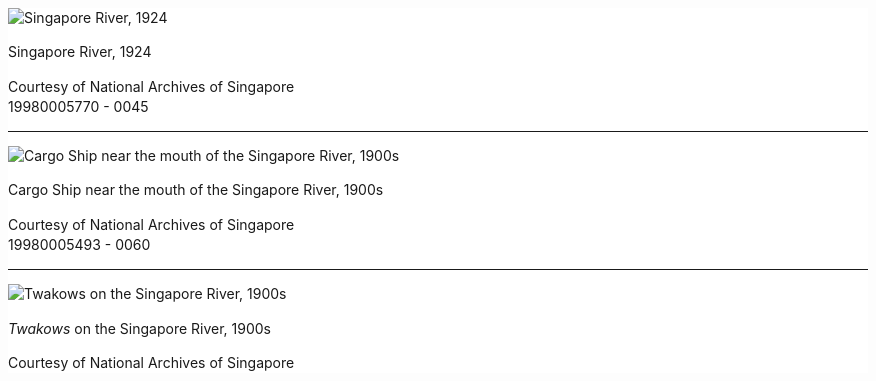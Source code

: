 <img alt="Singapore River, 1924" src="/images/centres-of-commerce/Sub2-2-singapore-river-cr_400w.jpg" width="1000" height="624" sizes="(max-width: 400px) 40vw, 100vw" srcset="/images/centres-of-commerce/Sub2-2-singapore-river-cr_400w.jpg 400w, /images/centres-of-commerce/Sub2-2-singapore-river-cr_1000w.jpg 1000w">
<div class="custom-caption">
<div><p>Singapore River, 1924</p></div>
<div>Courtesy of National Archives of Singapore</div>
<div>19980005770 - 0045</div>
</div>
<p></p>
<p></p>
<hr>

<img alt="Cargo Ship near the mouth of the Singapore River, 1900s" src="/images/centres-of-commerce/Sub2-3-cargo-ship-near-the-mouth-of-singapore-river_400w.jpg" width="1000" height="643" sizes="(max-width: 400px) 40vw, 100vw" srcset="/images/centres-of-commerce/Sub2-3-cargo-ship-near-the-mouth-of-singapore-river_400w.jpg 400w, /images/centres-of-commerce/Sub2-3-cargo-ship-near-the-mouth-of-singapore-river_1000w.jpg 1000w">
<div class="custom-caption">
<div><p>Cargo Ship near the mouth of the Singapore River, 1900s</p></div>
<div>Courtesy of National Archives of Singapore</div>
<div>19980005493 - 0060</div>
</div>
<p></p>
<p></p>
<hr>

<img alt="Twakows on the Singapore River, 1900s" src="/images/centres-of-commerce/Sub2-4-twakows-on-singapore-river-cr_400w.jpg" width="1000" height="633" sizes="(max-width: 400px) 40vw, 100vw" srcset="/images/centres-of-commerce/Sub2-4-twakows-on-singapore-river-cr_400w.jpg 400w, /images/centres-of-commerce/Sub2-4-twakows-on-singapore-river-cr_1000w.jpg 1000w">
<div class="custom-caption">
  <div><p><i>Twakows</i> on the Singapore River, 1900s</p></div>
<div>Courtesy of National Archives of Singapore</div>